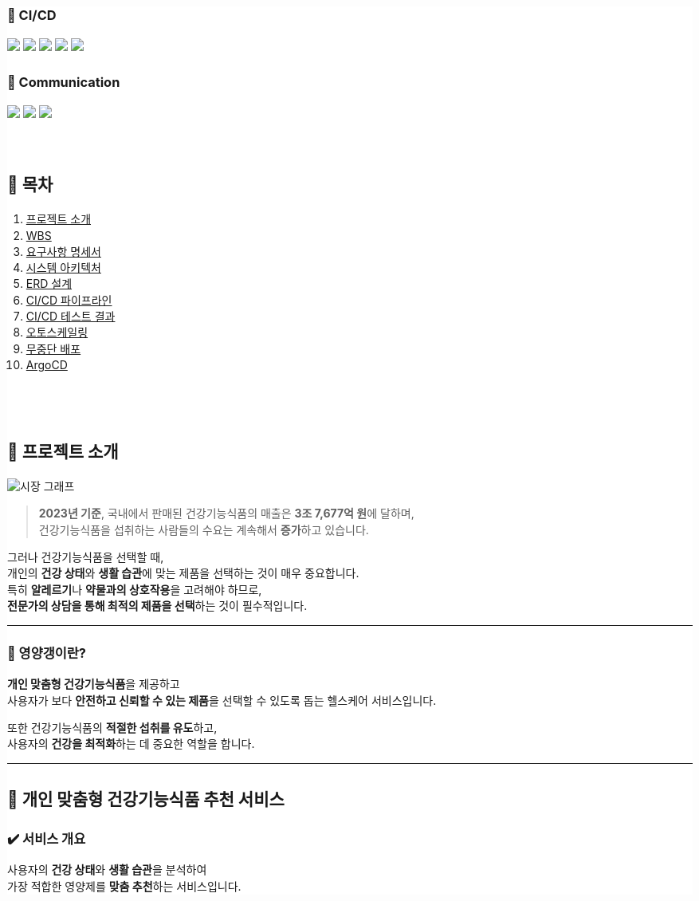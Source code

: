 ### 🚀 CI/CD
<img src="https://img.shields.io/badge/AWS EC2-232F3E?style=for-the-badge&logo=amazonaws&logoColor=white"> <img src="https://img.shields.io/badge/Docker-2496ED?style=for-the-badge&logo=Docker&logoColor=white"> <img src="https://img.shields.io/badge/DockerHub-2496ED?style=for-the-badge&logo=docker&logoColor=white"> <img src="https://img.shields.io/badge/Kubernetes-326CE5?style=for-the-badge&logo=Kubernetes&logoColor=white"> <img src="https://img.shields.io/badge/ArgoCD-F5503C?style=for-the-badge&logo=argo&logoColor=white">

### 💬 Communication
<img src="https://img.shields.io/badge/Jira-0052CC?style=for-the-badge&logo=Jira&logoColor=white"> <img src="https://img.shields.io/badge/Discord-7289DA?style=for-the-badge&logo=Discord&logoColor=white"> <img src="https://img.shields.io/badge/Notion-000000?style=for-the-badge&logo=Notion&logoColor=white">

<br>

## 📌 목차

1. [프로젝트 소개](#-프로젝트-소개)
2. [WBS](#-wbs)
2. [요구사항 명세서](#-요구사항-명세서)
4. [시스템 아키텍처](#-시스템-아키텍처)
5. [ERD 설계](#-erd-설계)
6. [CI/CD 파이프라인](#️-cicd-파이프라인)
7. [CI/CD 테스트 결과](#-cicd-테스트-결과)
8. [오토스케일링](#오토스케일링)
9. [무중단 배포](#무중단-배포)
10. [ArgoCD](#argocd)
    
<br><br>

## 🌟 프로젝트 소개

![시장 그래프](https://github.com/user-attachments/assets/3d3cfb19-c0a3-4717-9ff6-d6a607407a03)  
> **2023년 기준**, 국내에서 판매된 건강기능식품의 매출은 **3조 7,677억 원**에 달하며,  
> 건강기능식품을 섭취하는 사람들의 수요는 계속해서 **증가**하고 있습니다.

그러나 건강기능식품을 선택할 때,  
개인의 **건강 상태**와 **생활 습관**에 맞는 제품을 선택하는 것이 매우 중요합니다.  
특히 **알레르기**나 **약물과의 상호작용**을 고려해야 하므로,  
**전문가의 상담을 통해 최적의 제품을 선택**하는 것이 필수적입니다.

---

### 🧬 영양갱이란?

**개인 맞춤형 건강기능식품**을 제공하고  
사용자가 보다 **안전하고 신뢰할 수 있는 제품**을 선택할 수 있도록 돕는 헬스케어 서비스입니다.  

또한 건강기능식품의 **적절한 섭취를 유도**하고,  
사용자의 **건강을 최적화**하는 데 중요한 역할을 합니다.

---

## 🧠 개인 맞춤형 건강기능식품 추천 서비스

### ✔️ 서비스 개요
사용자의 **건강 상태**와 **생활 습관**을 분석하여  
가장 적합한 영양제를 **맞춤 추천**하는 서비스입니다.
